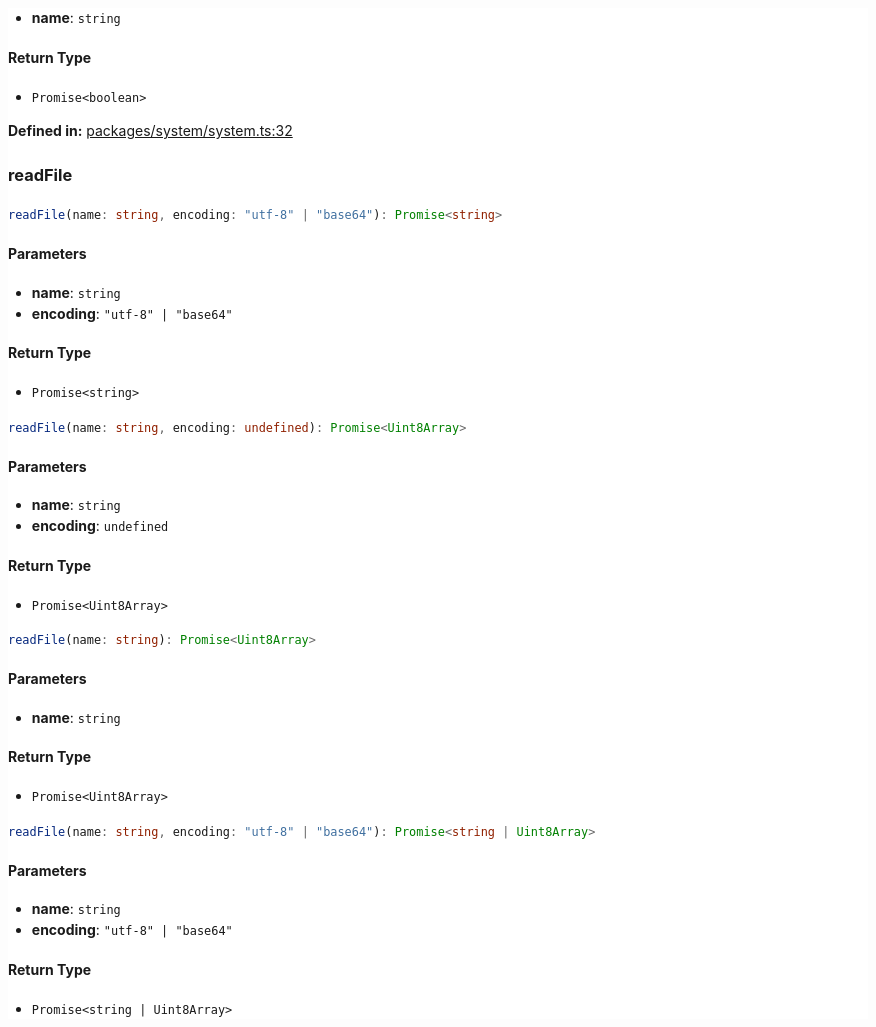 - **name**: `string`
#### Return Type

- `Promise<boolean>`

<p style="font-size: 14px; color: var(--vp-c-text-2)">
<strong>Defined in:</strong> <a href="https://github.com/voxelum/minecraft-launcher-core-node/blob/master/packages/system/system.ts#L32" target="_blank" rel="noreferrer">packages/system/system.ts:32</a>
</p>


### readFile <Badge type="warning" text="abstract" />

```ts
readFile(name: string, encoding: "utf-8" | "base64"): Promise<string>
```
#### Parameters

- **name**: `string`
- **encoding**: `"utf-8" | "base64"`
#### Return Type

- `Promise<string>`

```ts
readFile(name: string, encoding: undefined): Promise<Uint8Array>
```
#### Parameters

- **name**: `string`
- **encoding**: `undefined`
#### Return Type

- `Promise<Uint8Array>`

```ts
readFile(name: string): Promise<Uint8Array>
```
#### Parameters

- **name**: `string`
#### Return Type

- `Promise<Uint8Array>`

```ts
readFile(name: string, encoding: "utf-8" | "base64"): Promise<string | Uint8Array>
```
#### Parameters

- **name**: `string`
- **encoding**: `"utf-8" | "base64"`
#### Return Type

- `Promise<string | Uint8Array>`
